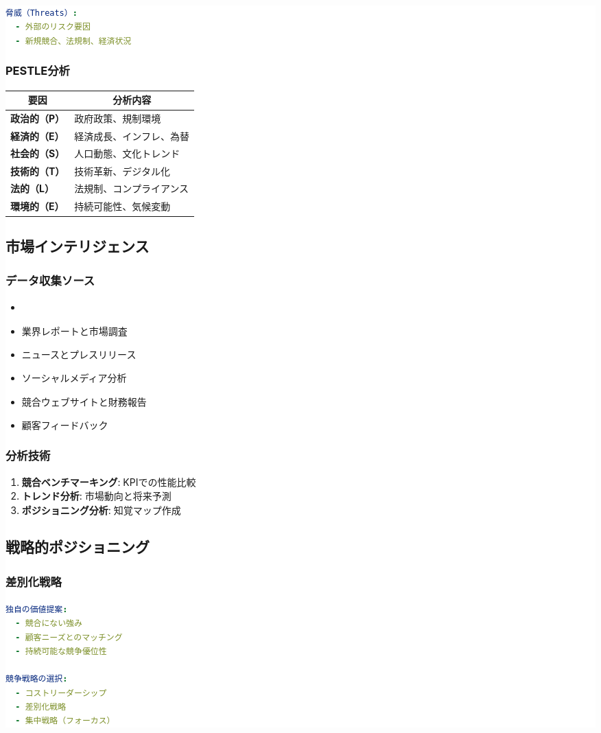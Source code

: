 ```yaml
脅威（Threats）:
  - 外部のリスク要因
  - 新規競合、法規制、経済状況
```

### PESTLE分析
| 要因 | 分析内容 |
|------|----------|
| **政治的（P）** | 政府政策、規制環境 |
| **経済的（E）** | 経済成長、インフレ、為替 |
| **社会的（S）** | 人口動態、文化トレンド |
| **技術的（T）** | 技術革新、デジタル化 |
| **法的（L）** | 法規制、コンプライアンス |
| **環境的（E）** | 持続可能性、気候変動 |

## 市場インテリジェンス

### データ収集ソース

- 

- 業界レポートと市場調査
- ニュースとプレスリリース
- ソーシャルメディア分析
- 競合ウェブサイトと財務報告
- 顧客フィードバック

### 分析技術
1. **競合ベンチマーキング**: KPIでの性能比較
2. **トレンド分析**: 市場動向と将来予測
3. **ポジショニング分析**: 知覚マップ作成

## 戦略的ポジショニング

### 差別化戦略
```yaml
独自の価値提案:
  - 競合にない強み
  - 顧客ニーズとのマッチング
  - 持続可能な競争優位性

競争戦略の選択:
  - コストリーダーシップ
  - 差別化戦略
  - 集中戦略（フォーカス）
```
